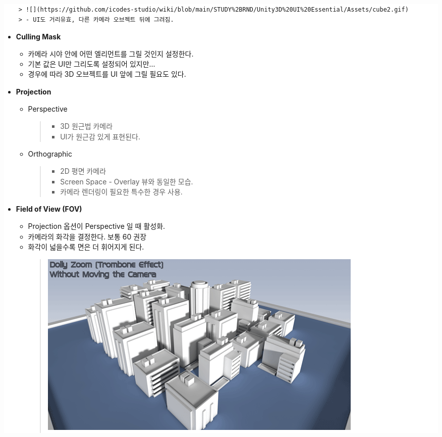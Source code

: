         > ![](https://github.com/icodes-studio/wiki/blob/main/STUDY%2BRND/Unity3D%20UI%20Essential/Assets/cube2.gif)
        > - UI도 거리유효, 다른 카메라 오브젝트 뒤에 그려짐.

- **Culling Mask**
    - 카메라 시야 안에 어떤 엘리먼트를 그릴 것인지 설정한다.
    - 기본 값은 UI만 그리도록 설정되어 있지만...
    - 경우에 따라 3D 오브젝트를 UI 앞에 그릴 필요도 있다.

- **Projection**
    - Perspective
        > - 3D 원근법 카메라
        > - UI가 원근감 있게 표현된다.
    - Orthographic
        > - 2D 평면 카메라
        > - Screen Space - Overlay 뷰와 동일한 모습.
        > - 카메라 렌더링이 필요한 특수한 경우 사용.

- **Field of View (FOV)**
    - Projection 옵션이 Perspective 일 때 활성화.
    - 카메라의 화각을 결정한다. 보통 60 권장
    - 화각이 넓을수록 면은 더 휘어지게 된다.
        > ![](https://github.com/icodes-studio/wiki/blob/main/STUDY%2BRND/Unity3D%20UI%20Essential/Assets/Dolly-Zoom-Animation.gif)
